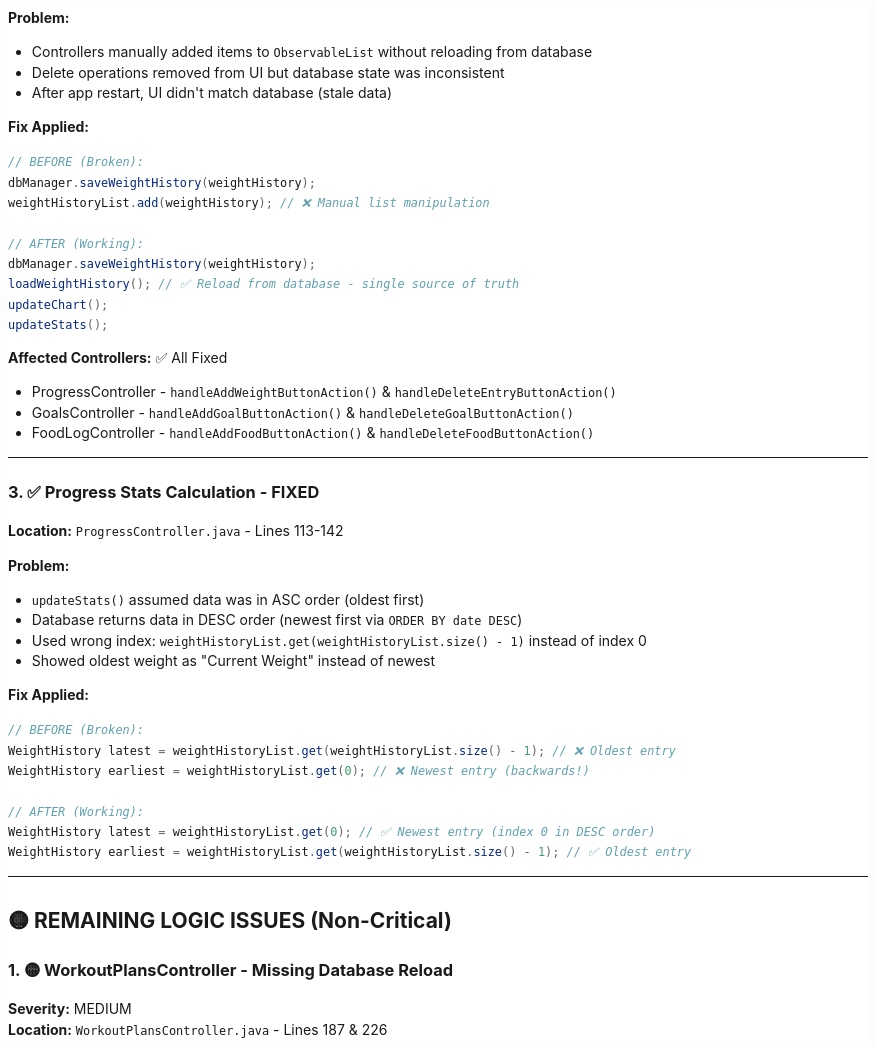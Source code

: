 **Problem:**
- Controllers manually added items to `ObservableList` without reloading from database
- Delete operations removed from UI but database state was inconsistent
- After app restart, UI didn't match database (stale data)

**Fix Applied:**
```java
// BEFORE (Broken):
dbManager.saveWeightHistory(weightHistory);
weightHistoryList.add(weightHistory); // ❌ Manual list manipulation

// AFTER (Working):
dbManager.saveWeightHistory(weightHistory);
loadWeightHistory(); // ✅ Reload from database - single source of truth
updateChart();
updateStats();
```

**Affected Controllers:** ✅ All Fixed
- ProgressController - `handleAddWeightButtonAction()` & `handleDeleteEntryButtonAction()`
- GoalsController - `handleAddGoalButtonAction()` & `handleDeleteGoalButtonAction()`
- FoodLogController - `handleAddFoodButtonAction()` & `handleDeleteFoodButtonAction()`

---

### 3. ✅ Progress Stats Calculation - **FIXED**
**Location:** `ProgressController.java` - Lines 113-142

**Problem:**
- `updateStats()` assumed data was in ASC order (oldest first)
- Database returns data in DESC order (newest first via `ORDER BY date DESC`)
- Used wrong index: `weightHistoryList.get(weightHistoryList.size() - 1)` instead of index 0
- Showed oldest weight as "Current Weight" instead of newest

**Fix Applied:**
```java
// BEFORE (Broken):
WeightHistory latest = weightHistoryList.get(weightHistoryList.size() - 1); // ❌ Oldest entry
WeightHistory earliest = weightHistoryList.get(0); // ❌ Newest entry (backwards!)

// AFTER (Working):
WeightHistory latest = weightHistoryList.get(0); // ✅ Newest entry (index 0 in DESC order)
WeightHistory earliest = weightHistoryList.get(weightHistoryList.size() - 1); // ✅ Oldest entry
```

---

## 🟡 REMAINING LOGIC ISSUES (Non-Critical)

### 1. 🟡 WorkoutPlansController - Missing Database Reload
**Severity:** MEDIUM  
**Location:** `WorkoutPlansController.java` - Lines 187 & 226
